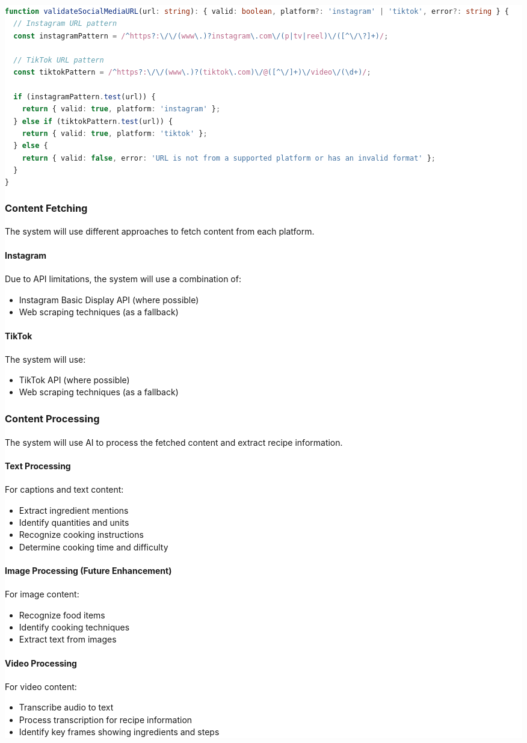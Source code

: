 ```typescript
function validateSocialMediaURL(url: string): { valid: boolean, platform?: 'instagram' | 'tiktok', error?: string } {
  // Instagram URL pattern
  const instagramPattern = /^https?:\/\/(www\.)?instagram\.com\/(p|tv|reel)\/([^\/\?]+)/;
  
  // TikTok URL pattern
  const tiktokPattern = /^https?:\/\/(www\.)?(tiktok\.com)\/@([^\/]+)\/video\/(\d+)/;
  
  if (instagramPattern.test(url)) {
    return { valid: true, platform: 'instagram' };
  } else if (tiktokPattern.test(url)) {
    return { valid: true, platform: 'tiktok' };
  } else {
    return { valid: false, error: 'URL is not from a supported platform or has an invalid format' };
  }
}
```

### Content Fetching
The system will use different approaches to fetch content from each platform.

#### Instagram
Due to API limitations, the system will use a combination of:
- Instagram Basic Display API (where possible)
- Web scraping techniques (as a fallback)

#### TikTok
The system will use:
- TikTok API (where possible)
- Web scraping techniques (as a fallback)

### Content Processing
The system will use AI to process the fetched content and extract recipe information.

#### Text Processing
For captions and text content:
- Extract ingredient mentions
- Identify quantities and units
- Recognize cooking instructions
- Determine cooking time and difficulty

#### Image Processing (Future Enhancement)
For image content:
- Recognize food items
- Identify cooking techniques
- Extract text from images

#### Video Processing
For video content:
- Transcribe audio to text
- Process transcription for recipe information
- Identify key frames showing ingredients and steps
